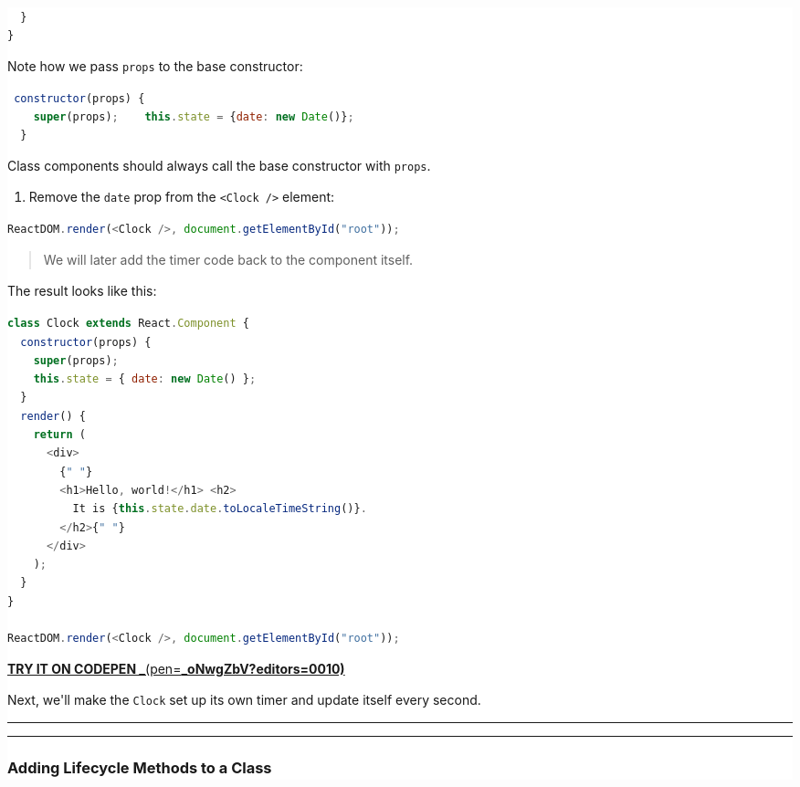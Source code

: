 ```js
  }
}
```

Note how we pass `props` to the base constructor:

```js
 constructor(props) {
    super(props);    this.state = {date: new Date()};
  }
```

Class components should always call the base constructor with `props`.

1. Remove the `date` prop from the `<Clock />` element:

```js
ReactDOM.render(<Clock />, document.getElementById("root"));
```

> We will later add the timer code back to the component itself.

The result looks like this:

```js
class Clock extends React.Component {
  constructor(props) {
    super(props);
    this.state = { date: new Date() };
  }
  render() {
    return (
      <div>
        {" "}
        <h1>Hello, world!</h1> <h2>
          It is {this.state.date.toLocaleTimeString()}.
        </h2>{" "}
      </div>
    );
  }
}

ReactDOM.render(<Clock />, document.getElementById("root"));
```

<iframe frameborder="0" width="100%" height="800px" src="https://codepen.io/gaearon/pen/KgQpJd?editors=0010"></iframe>

[**TRY IT ON CODEPEN \_**(pen=**\_oNwgZbV?editors=0010)**](https://codepen.io/bgoonz/pen/oNwgZbV?editors=0010)

Next, we'll make the `Clock` set up its own timer and update itself every second.

---

---

### Adding Lifecycle Methods to a Class
